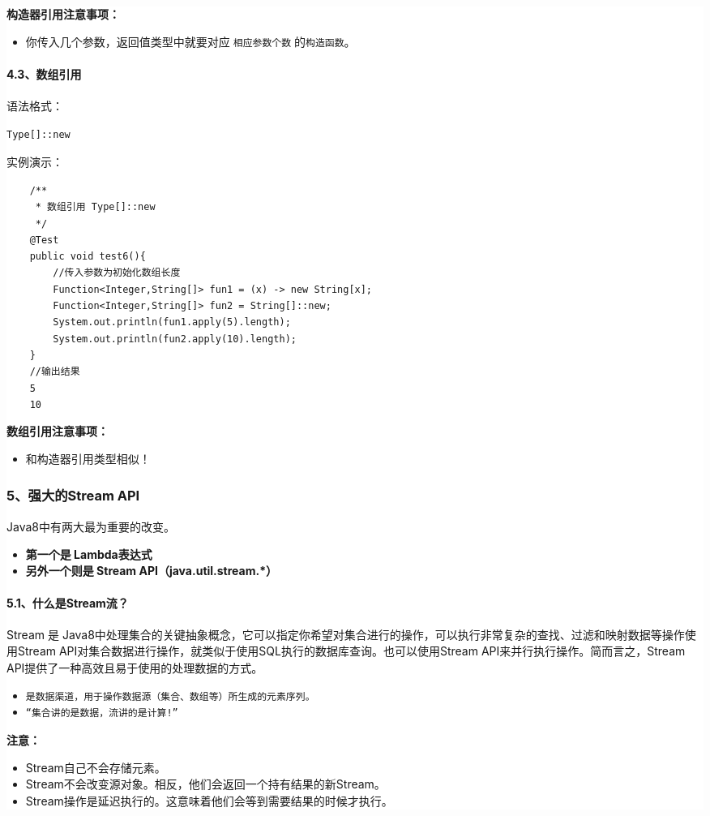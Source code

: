 **构造器引用注意事项：**

*   你传入几个参数，返回值类型中就要对应 `相应参数个数` 的`构造函数`。

#### 4.3、数组引用


语法格式：

```
Type[]::new
```

实例演示：

```
    /**
     * 数组引用 Type[]::new
     */
    @Test
    public void test6(){
        //传入参数为初始化数组长度
        Function<Integer,String[]> fun1 = (x) -> new String[x];
        Function<Integer,String[]> fun2 = String[]::new;
        System.out.println(fun1.apply(5).length);
        System.out.println(fun2.apply(10).length);
    }
    //输出结果
    5
    10
```

**数组引用注意事项：**

*   和构造器引用类型相似！

### 5、强大的Stream API


Java8中有两大最为重要的改变。

*   **第一个是 Lambda表达式**
*   **另外一个则是 Stream API（java.util.stream.\*）**

#### 5.1、什么是Stream流？


Stream 是 Java8中处理集合的关键抽象概念，它可以指定你希望对集合进行的操作，可以执行非常复杂的查找、过滤和映射数据等操作使用Stream API对集合数据进行操作，就类似于使用SQL执行的数据库查询。也可以使用Stream API来并行执行操作。简而言之，Stream API提供了一种高效且易于使用的处理数据的方式。

*   `是数据渠道，用于操作数据源（集合、数组等）所生成的元素序列。`
*   `“集合讲的是数据，流讲的是计算!”`

**注意：**

*   Stream自己不会存储元素。
*   Stream不会改变源对象。相反，他们会返回一个持有结果的新Stream。
*   Stream操作是延迟执行的。这意味着他们会等到需要结果的时候才执行。
